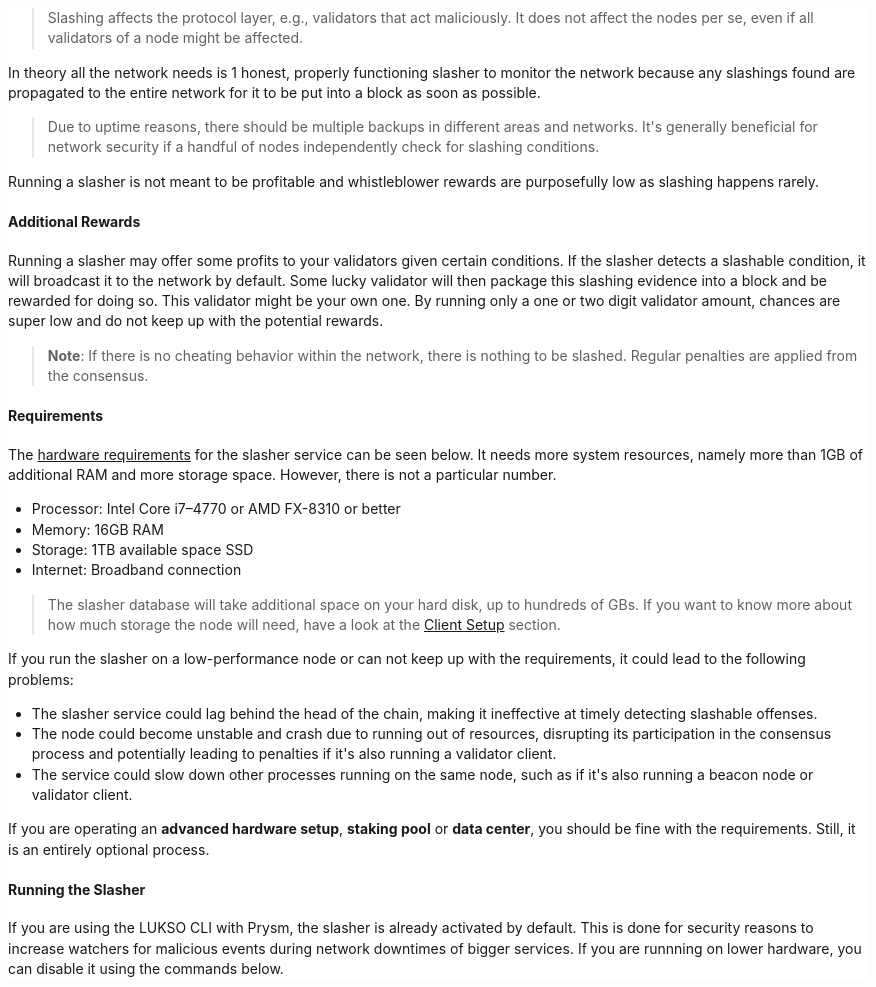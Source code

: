 > Slashing affects the protocol layer, e.g., validators that act maliciously. It does not affect the nodes per se, even if all validators of a node might be affected.

In theory all the network needs is 1 honest, properly functioning slasher to monitor the network because any slashings found are propagated to the entire network for it to be put into a block as soon as possible.

> Due to uptime reasons, there should be multiple backups in different areas and networks. It's generally beneficial for network security if a handful of nodes independently check for slashing conditions.

Running a slasher is not meant to be profitable and whistleblower rewards are purposefully low as slashing happens rarely.

#### Additional Rewards

Running a slasher may offer some profits to your validators given certain conditions. If the slasher detects a slashable condition, it will broadcast it to the network by default. Some lucky validator will then package this slashing evidence into a block and be rewarded for doing so. This validator might be your own one. By running only a one or two digit validator amount, chances are super low and do not keep up with the potential rewards.

> **Note**: If there is no cheating behavior within the network, there is nothing to be slashed. Regular penalties are applied from the consensus.

#### Requirements

The [hardware requirements](https://docs.prylabs.network/docs/prysm-usage/slasher) for the slasher service can be seen below. It needs more system resources, namely more than 1GB of additional RAM and more storage space. However, there is not a particular number.

- Processor: Intel Core i7–4770 or AMD FX-8310 or better
- Memory: 16GB RAM
- Storage: 1TB available space SSD
- Internet: Broadband connection

> The slasher database will take additional space on your hard disk, up to hundreds of GBs. If you want to know more about how much storage the node will need, have a look at the [Client Setup](/docs/mainnet/complete-node-guide/blockchain-clients/client-setups) section.

If you run the slasher on a low-performance node or can not keep up with the requirements, it could lead to the following problems:

- The slasher service could lag behind the head of the chain, making it ineffective at timely detecting slashable offenses.
- The node could become unstable and crash due to running out of resources, disrupting its participation in the consensus process and potentially leading to penalties if it's also running a validator client.
- The service could slow down other processes running on the same node, such as if it's also running a beacon node or validator client.

If you are operating an **advanced hardware setup**, **staking pool** or **data center**, you should be fine with the requirements. Still, it is an entirely optional process.

#### Running the Slasher

If you are using the LUKSO CLI with Prysm, the slasher is already activated by default. This is done for security reasons to increase watchers for malicious events during network downtimes of bigger services. If you are runnning on lower hardware, you can disable it using the commands below.
